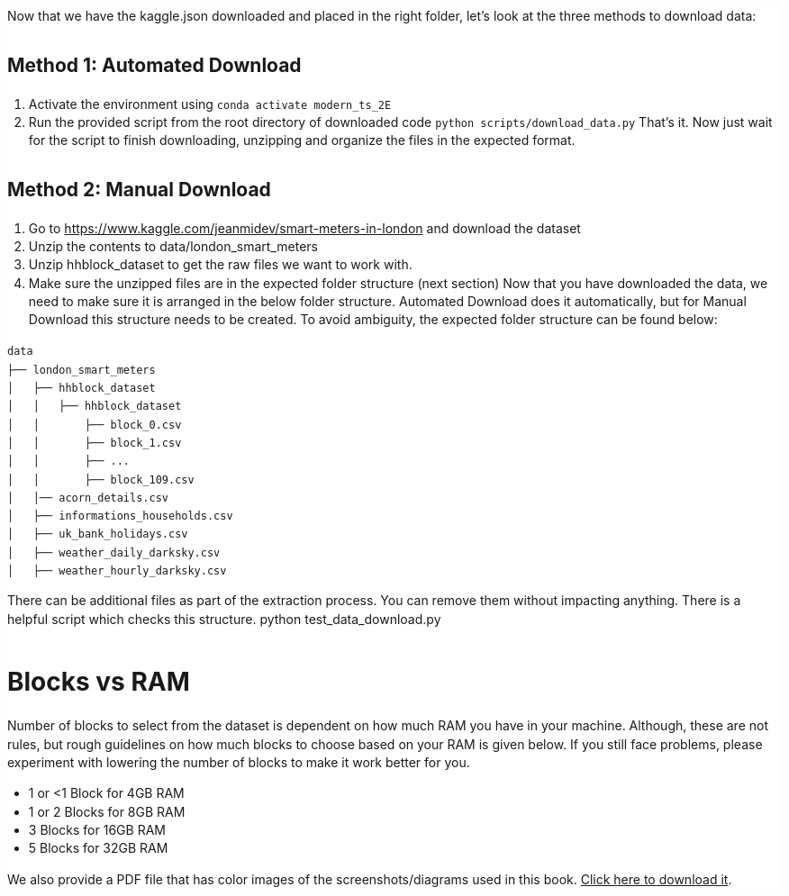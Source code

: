 Now that we have the kaggle.json downloaded and placed in the right folder, let’s look at the three methods to download data:
## Method 1: Automated Download
1.	Activate the environment using `conda activate modern_ts_2E`
2.	Run the provided script from the root directory of downloaded code `python scripts/download_data.py`
That’s it. Now just wait for the script to finish downloading, unzipping and organize the files in the expected format.
## Method 2: Manual Download
1.	Go to https://www.kaggle.com/jeanmidev/smart-meters-in-london and download the dataset
2.	Unzip the contents to data/london_smart_meters
3.	Unzip hhblock_dataset to get the raw files we want to work with.
4.	Make sure the unzipped files are in the expected folder structure (next section)
Now that you have downloaded the data, we need to make sure it is arranged in the below folder structure. Automated Download does it automatically, but for Manual Download this structure needs to be created. To avoid ambiguity, the expected folder structure can be found below:
```
data
├── london_smart_meters
│   ├── hhblock_dataset
│   │   ├── hhblock_dataset
│   │       ├── block_0.csv
│   │       ├── block_1.csv
│   │       ├── ...
│   │       ├── block_109.csv
│   │── acorn_details.csv
│   ├── informations_households.csv
│   ├── uk_bank_holidays.csv
│   ├── weather_daily_darksky.csv
│   ├── weather_hourly_darksky.csv
```
There can be additional files as part of the extraction process. You can remove them without impacting anything. There is a helpful script which checks this structure.
python test_data_download.py

# Blocks vs RAM

Number of blocks to select from the dataset is dependent on how much RAM you have in your machine. Although, these are not rules, but rough guidelines on how much blocks to choose based on your RAM is given below. If you still face problems, please experiment with lowering the number of blocks to make it work better for you.

* 1 or <1 Block for 4GB RAM
* 1 or 2 Blocks for 8GB RAM
* 3 Blocks for 16GB RAM
* 5 Blocks for 32GB RAM

We also provide a PDF file that has color images of the screenshots/diagrams used in this book. [Click here to download it](https://packt.link/5NVrW).
